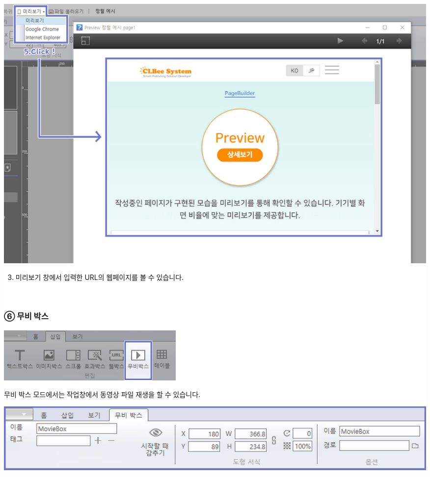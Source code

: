 <img src='./figure/4-20-3.jpg' width='1000'>

3. 미리보기 창에서 입력한 URL의 웹페이지를 볼 수 있습니다.

<br>

### ⑥ 무비 박스

<img src='./figure/4-7-6.jpg' width='350'>

무비 박스 모드에서는 작업창에서 동영상 파일 재생을 할 수 있습니다. 

<img src='./figure/4-21.jpg'>
